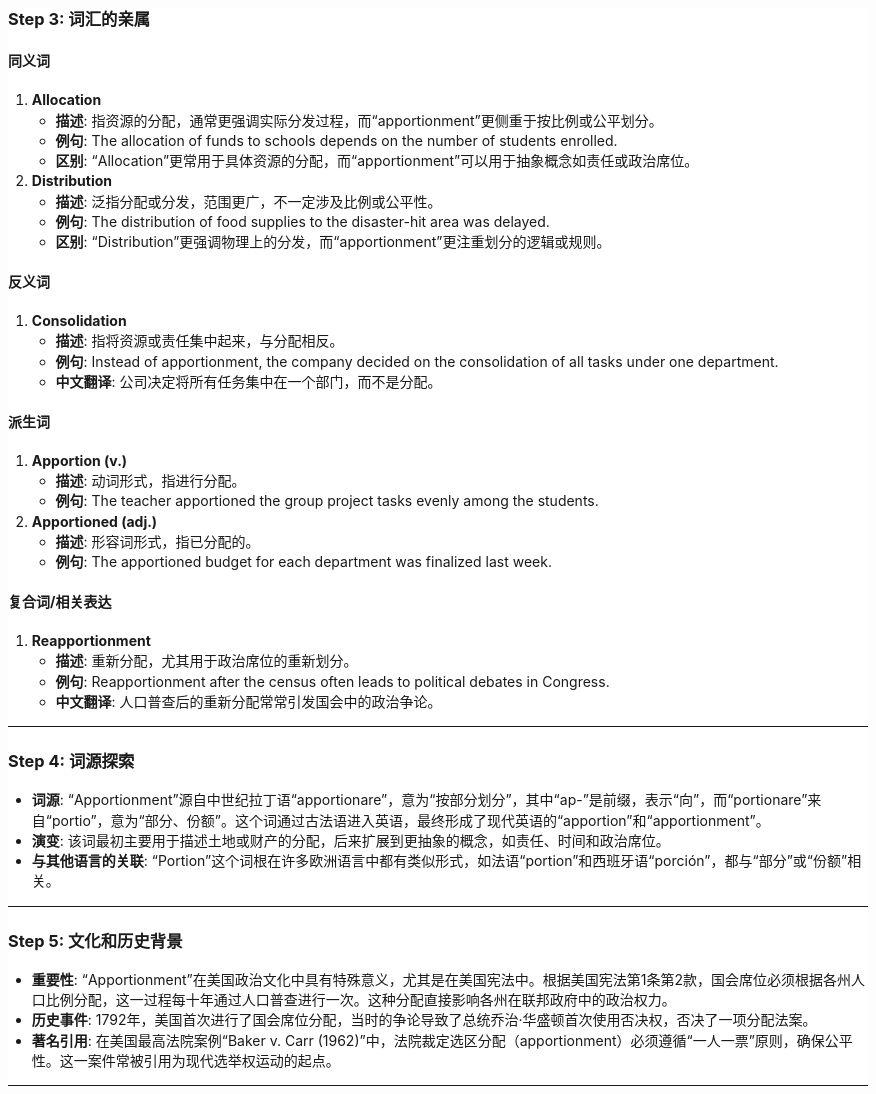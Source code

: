 
### Step 3: 词汇的亲属

#### 同义词
1. **Allocation**
   - **描述**: 指资源的分配，通常更强调实际分发过程，而“apportionment”更侧重于按比例或公平划分。
   - **例句**: The allocation of funds to schools depends on the number of students enrolled.
   - **区别**: “Allocation”更常用于具体资源的分配，而“apportionment”可以用于抽象概念如责任或政治席位。
2. **Distribution**
   - **描述**: 泛指分配或分发，范围更广，不一定涉及比例或公平性。
   - **例句**: The distribution of food supplies to the disaster-hit area was delayed.
   - **区别**: “Distribution”更强调物理上的分发，而“apportionment”更注重划分的逻辑或规则。

#### 反义词
1. **Consolidation**
   - **描述**: 指将资源或责任集中起来，与分配相反。
   - **例句**: Instead of apportionment, the company decided on the consolidation of all tasks under one department.
   - **中文翻译**: 公司决定将所有任务集中在一个部门，而不是分配。

#### 派生词
1. **Apportion (v.)**
   - **描述**: 动词形式，指进行分配。
   - **例句**: The teacher apportioned the group project tasks evenly among the students.
2. **Apportioned (adj.)**
   - **描述**: 形容词形式，指已分配的。
   - **例句**: The apportioned budget for each department was finalized last week.

#### 复合词/相关表达
1. **Reapportionment**
   - **描述**: 重新分配，尤其用于政治席位的重新划分。
   - **例句**: Reapportionment after the census often leads to political debates in Congress.
   - **中文翻译**: 人口普查后的重新分配常常引发国会中的政治争论。

---

### Step 4: 词源探索

- **词源**: “Apportionment”源自中世纪拉丁语“apportionare”，意为“按部分划分”，其中“ap-”是前缀，表示“向”，而“portionare”来自“portio”，意为“部分、份额”。这个词通过古法语进入英语，最终形成了现代英语的“apportion”和“apportionment”。
- **演变**: 该词最初主要用于描述土地或财产的分配，后来扩展到更抽象的概念，如责任、时间和政治席位。
- **与其他语言的关联**: “Portion”这个词根在许多欧洲语言中都有类似形式，如法语“portion”和西班牙语“porción”，都与“部分”或“份额”相关。

---

### Step 5: 文化和历史背景

- **重要性**: “Apportionment”在美国政治文化中具有特殊意义，尤其是在美国宪法中。根据美国宪法第1条第2款，国会席位必须根据各州人口比例分配，这一过程每十年通过人口普查进行一次。这种分配直接影响各州在联邦政府中的政治权力。
- **历史事件**: 1792年，美国首次进行了国会席位分配，当时的争论导致了总统乔治·华盛顿首次使用否决权，否决了一项分配法案。
- **著名引用**: 在美国最高法院案例“Baker v. Carr (1962)”中，法院裁定选区分配（apportionment）必须遵循“一人一票”原则，确保公平性。这一案件常被引用为现代选举权运动的起点。

---